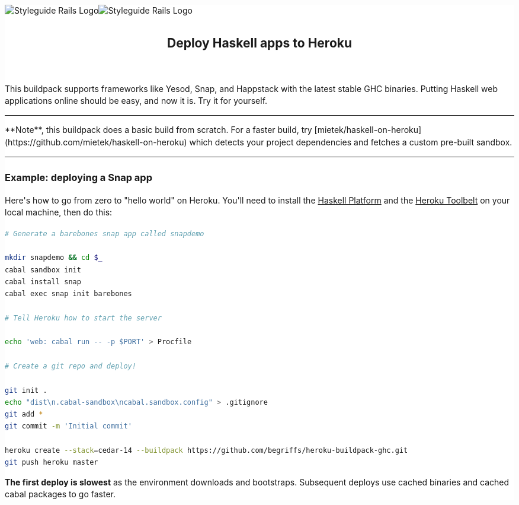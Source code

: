 <img src="img/haskell.png" alt="Styleguide Rails Logo" align="left" />
<img src="img/heroku.png" alt="Styleguide Rails Logo" align="left" />
<br />
<h2 align="center">Deploy Haskell apps to Heroku</h2>

<br />

This buildpack supports frameworks like Yesod, Snap, and Happstack with
the latest stable GHC binaries. Putting Haskell web applications online
should be easy, and now it is. Try it for yourself.

<hr />
**Note**, this buildpack does a basic build from scratch. For a
faster build, try
[mietek/haskell-on-heroku](https://github.com/mietek/haskell-on-heroku)
which detects your project dependencies and fetches a custom pre-built
sandbox.
<hr />

### Example: deploying a Snap app

Here's how to go from zero to "hello world" on Heroku. You'll need to
install the [Haskell Platform](http://www.haskell.org/platform/) and
the [Heroku Toolbelt](https://toolbelt.herokuapp.com/) on your local
machine, then do this:

```sh
# Generate a barebones snap app called snapdemo

mkdir snapdemo && cd $_
cabal sandbox init
cabal install snap
cabal exec snap init barebones

# Tell Heroku how to start the server

echo 'web: cabal run -- -p $PORT' > Procfile

# Create a git repo and deploy!

git init .
echo "dist\n.cabal-sandbox\ncabal.sandbox.config" > .gitignore
git add *
git commit -m 'Initial commit'

heroku create --stack=cedar-14 --buildpack https://github.com/begriffs/heroku-buildpack-ghc.git
git push heroku master
```

**The first deploy is slowest** as the environment downloads and
bootstraps. Subsequent deploys use cached binaries and cached cabal
packages to go faster.
